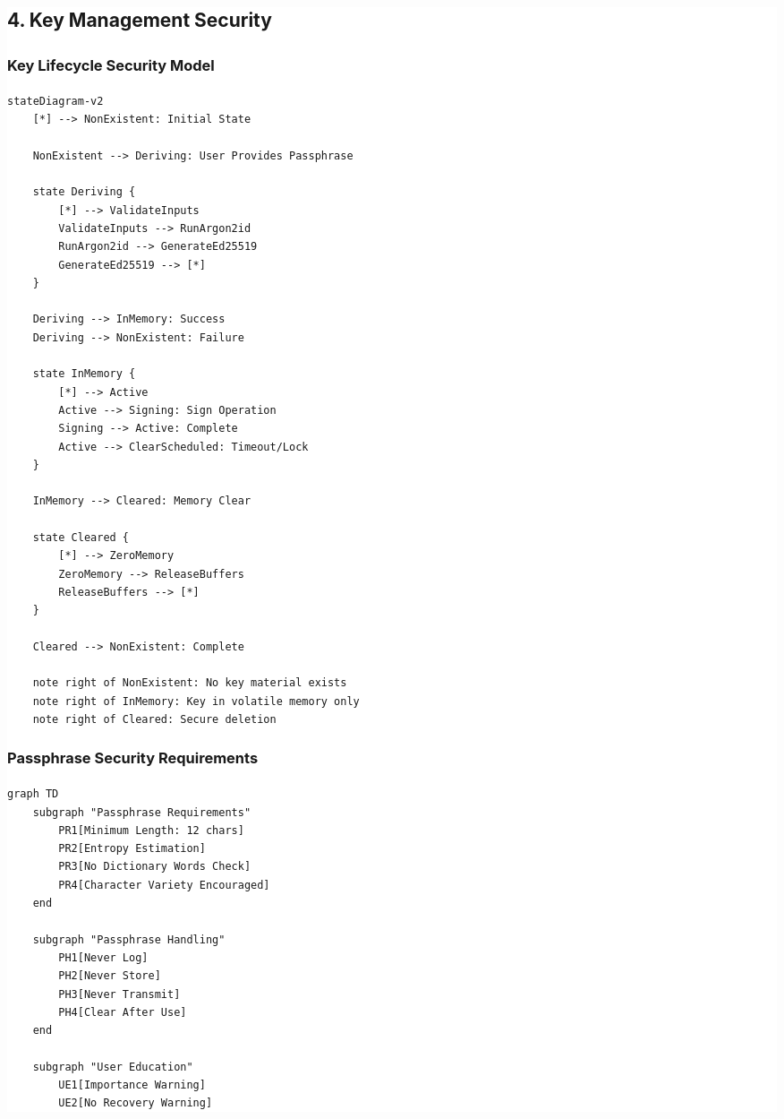 ## 4. Key Management Security

### Key Lifecycle Security Model

```mermaid
stateDiagram-v2
    [*] --> NonExistent: Initial State
    
    NonExistent --> Deriving: User Provides Passphrase
    
    state Deriving {
        [*] --> ValidateInputs
        ValidateInputs --> RunArgon2id
        RunArgon2id --> GenerateEd25519
        GenerateEd25519 --> [*]
    }
    
    Deriving --> InMemory: Success
    Deriving --> NonExistent: Failure
    
    state InMemory {
        [*] --> Active
        Active --> Signing: Sign Operation
        Signing --> Active: Complete
        Active --> ClearScheduled: Timeout/Lock
    }
    
    InMemory --> Cleared: Memory Clear
    
    state Cleared {
        [*] --> ZeroMemory
        ZeroMemory --> ReleaseBuffers
        ReleaseBuffers --> [*]
    }
    
    Cleared --> NonExistent: Complete
    
    note right of NonExistent: No key material exists
    note right of InMemory: Key in volatile memory only
    note right of Cleared: Secure deletion
```

### Passphrase Security Requirements

```mermaid
graph TD
    subgraph "Passphrase Requirements"
        PR1[Minimum Length: 12 chars]
        PR2[Entropy Estimation]
        PR3[No Dictionary Words Check]
        PR4[Character Variety Encouraged]
    end
    
    subgraph "Passphrase Handling"
        PH1[Never Log]
        PH2[Never Store]
        PH3[Never Transmit]
        PH4[Clear After Use]
    end
    
    subgraph "User Education"
        UE1[Importance Warning]
        UE2[No Recovery Warning]
```